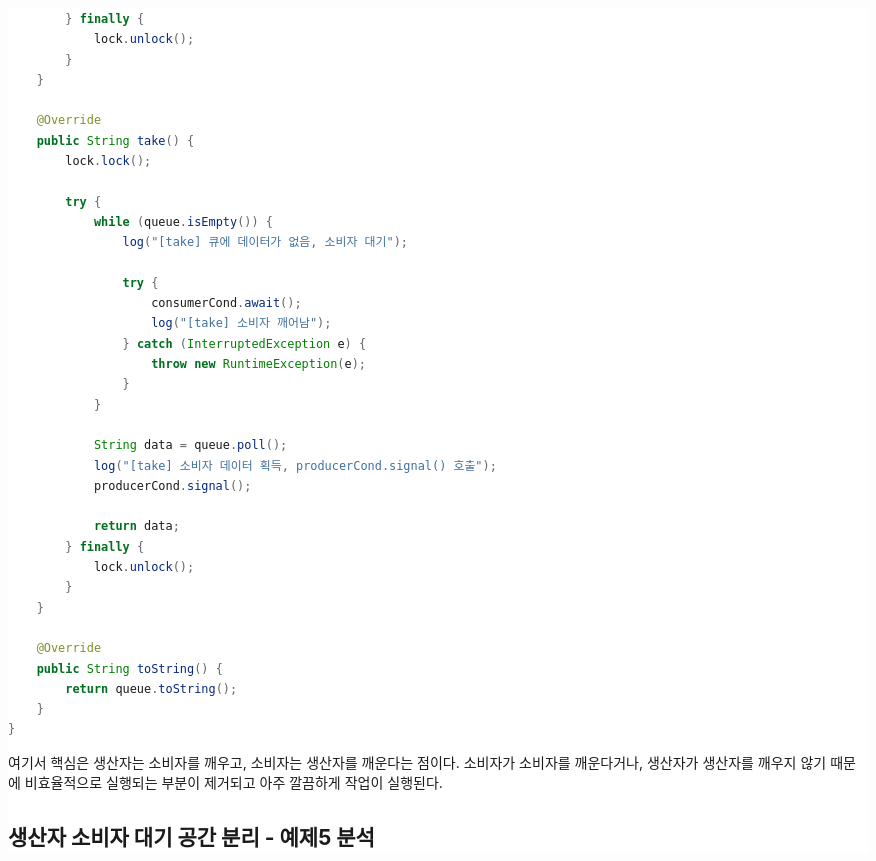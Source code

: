 ``` java
        } finally {
            lock.unlock();
        }
    }

    @Override
    public String take() {
        lock.lock();

        try {
            while (queue.isEmpty()) {
                log("[take] 큐에 데이터가 없음, 소비자 대기");

                try {
                    consumerCond.await();
                    log("[take] 소비자 깨어남");
                } catch (InterruptedException e) {
                    throw new RuntimeException(e);
                }
            }

            String data = queue.poll();
            log("[take] 소비자 데이터 획득, producerCond.signal() 호출");
            producerCond.signal();

            return data;
        } finally {
            lock.unlock();
        }
    }

    @Override
    public String toString() {
        return queue.toString();
    }
}
```

여기서 핵심은 생산자는 소비자를 깨우고, 소비자는 생산자를 깨운다는 점이다. 소비자가 소비자를 깨운다거나, 생산자가 생산자를 깨우지 않기 때문에 비효율적으로 실행되는 부분이 제거되고 아주 깔끔하게 작업이 실행된다.

## 생산자 소비자 대기 공간 분리 - 예제5 분석
